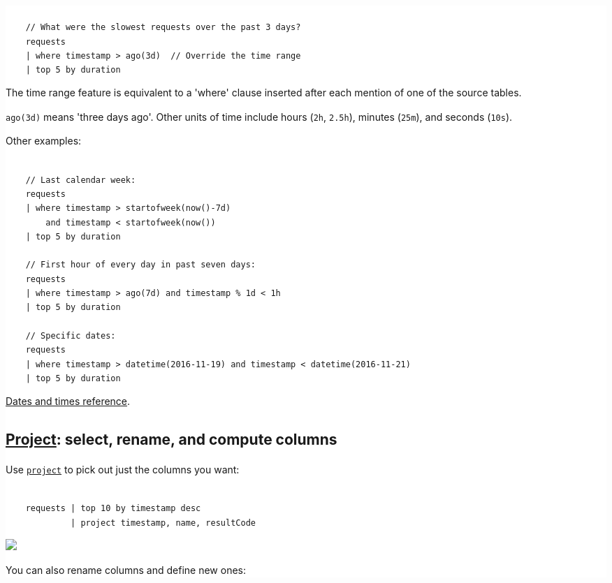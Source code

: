 ```AIQL

    // What were the slowest requests over the past 3 days?
    requests
    | where timestamp > ago(3d)  // Override the time range
    | top 5 by duration
```

The time range feature is equivalent to a 'where' clause inserted after each mention of one of the source tables.

`ago(3d)` means 'three days ago'. Other units of time include hours (`2h`, `2.5h`), minutes (`25m`), and seconds (`10s`).

Other examples:

```AIQL

    // Last calendar week:
    requests
    | where timestamp > startofweek(now()-7d)
        and timestamp < startofweek(now())
    | top 5 by duration

    // First hour of every day in past seven days:
    requests
    | where timestamp > ago(7d) and timestamp % 1d < 1h
    | top 5 by duration

    // Specific dates:
    requests
    | where timestamp > datetime(2016-11-19) and timestamp < datetime(2016-11-21)
    | top 5 by duration

```

[Dates and times reference](https://docs.loganalytics.io/docs/Language-Reference/Data-types/datetime).


## [Project](https://docs.loganalytics.io/docs/Language-Reference/Tabular-operators/project-operator): select, rename, and compute columns
Use [`project`](https://docs.loganalytics.io/queryLanguage/query_language_projectoperator.html) to pick out just the columns you want:

```AIQL

    requests | top 10 by timestamp desc
             | project timestamp, name, resultCode
```

![](./media/app-insights-analytics-tour/240.png)

You can also rename columns and define new ones:
